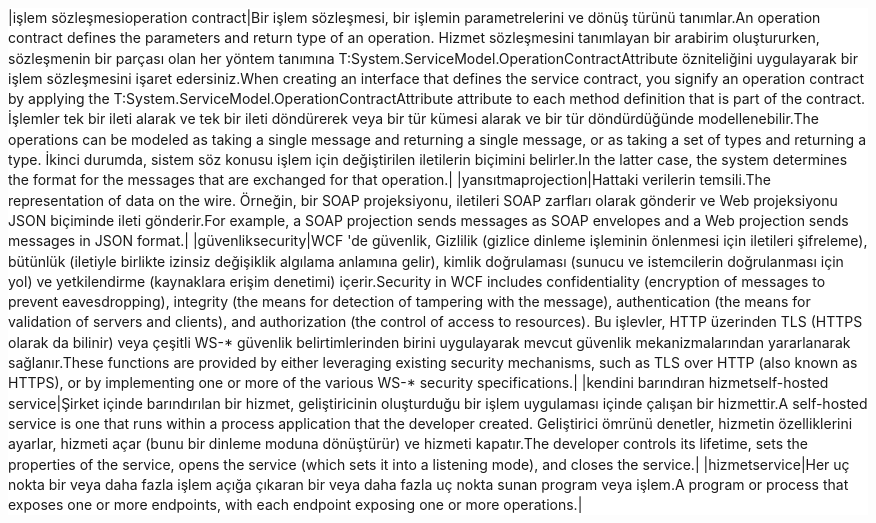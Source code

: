 |<span data-ttu-id="332cf-197">işlem sözleşmesi</span><span class="sxs-lookup"><span data-stu-id="332cf-197">operation contract</span></span>|<span data-ttu-id="332cf-198">Bir işlem sözleşmesi, bir işlemin parametrelerini ve dönüş türünü tanımlar.</span><span class="sxs-lookup"><span data-stu-id="332cf-198">An operation contract defines the parameters and return type of an operation.</span></span> <span data-ttu-id="332cf-199">Hizmet sözleşmesini tanımlayan bir arabirim oluştururken, sözleşmenin bir parçası olan her yöntem tanımına T:System.ServiceModel.OperationContractAttribute özniteliğini uygulayarak bir işlem sözleşmesini işaret edersiniz.</span><span class="sxs-lookup"><span data-stu-id="332cf-199">When creating an interface that defines the service contract, you signify an operation contract by applying the T:System.ServiceModel.OperationContractAttribute attribute to each method definition that is part of the contract.</span></span> <span data-ttu-id="332cf-200">İşlemler tek bir ileti alarak ve tek bir ileti döndürerek veya bir tür kümesi alarak ve bir tür döndürdüğünde modellenebilir.</span><span class="sxs-lookup"><span data-stu-id="332cf-200">The operations can be modeled as taking a single message and returning a single message, or as taking a set of types and returning a type.</span></span> <span data-ttu-id="332cf-201">İkinci durumda, sistem söz konusu işlem için değiştirilen iletilerin biçimini belirler.</span><span class="sxs-lookup"><span data-stu-id="332cf-201">In the latter case, the system determines the format for the messages that are exchanged for that operation.</span></span>|
|<span data-ttu-id="332cf-202">yansıtma</span><span class="sxs-lookup"><span data-stu-id="332cf-202">projection</span></span>|<span data-ttu-id="332cf-203">Hattaki verilerin temsili.</span><span class="sxs-lookup"><span data-stu-id="332cf-203">The representation of data on the wire.</span></span> <span data-ttu-id="332cf-204">Örneğin, bir SOAP projeksiyonu, iletileri SOAP zarfları olarak gönderir ve Web projeksiyonu JSON biçiminde ileti gönderir.</span><span class="sxs-lookup"><span data-stu-id="332cf-204">For example, a SOAP projection sends messages as SOAP envelopes and a Web projection sends messages in JSON format.</span></span>|
|<span data-ttu-id="332cf-205">güvenlik</span><span class="sxs-lookup"><span data-stu-id="332cf-205">security</span></span>|<span data-ttu-id="332cf-206">WCF 'de güvenlik, Gizlilik (gizlice dinleme işleminin önlenmesi için iletileri şifreleme), bütünlük (iletiyle birlikte izinsiz değişiklik algılama anlamına gelir), kimlik doğrulaması (sunucu ve istemcilerin doğrulanması için yol) ve yetkilendirme (kaynaklara erişim denetimi) içerir.</span><span class="sxs-lookup"><span data-stu-id="332cf-206">Security in WCF includes confidentiality (encryption of messages to prevent eavesdropping), integrity (the means for detection of tampering with the message), authentication (the means for validation of servers and clients), and authorization (the control of access to resources).</span></span> <span data-ttu-id="332cf-207">Bu işlevler, HTTP üzerinden TLS (HTTPS olarak da bilinir) veya çeşitli WS-\* güvenlik belirtimlerinden birini uygulayarak mevcut güvenlik mekanizmalarından yararlanarak sağlanır.</span><span class="sxs-lookup"><span data-stu-id="332cf-207">These functions are provided by either leveraging existing security mechanisms, such as TLS over HTTP (also known as HTTPS), or by implementing one or more of the various WS-\* security specifications.</span></span>|
|<span data-ttu-id="332cf-208">kendini barındıran hizmet</span><span class="sxs-lookup"><span data-stu-id="332cf-208">self-hosted service</span></span>|<span data-ttu-id="332cf-209">Şirket içinde barındırılan bir hizmet, geliştiricinin oluşturduğu bir işlem uygulaması içinde çalışan bir hizmettir.</span><span class="sxs-lookup"><span data-stu-id="332cf-209">A self-hosted service is one that runs within a process application that the developer created.</span></span> <span data-ttu-id="332cf-210">Geliştirici ömrünü denetler, hizmetin özelliklerini ayarlar, hizmeti açar (bunu bir dinleme moduna dönüştürür) ve hizmeti kapatır.</span><span class="sxs-lookup"><span data-stu-id="332cf-210">The developer controls its lifetime, sets the properties of the service, opens the service (which sets it into a listening mode), and closes the service.</span></span>|
|<span data-ttu-id="332cf-211">hizmet</span><span class="sxs-lookup"><span data-stu-id="332cf-211">service</span></span>|<span data-ttu-id="332cf-212">Her uç nokta bir veya daha fazla işlem açığa çıkaran bir veya daha fazla uç nokta sunan program veya işlem.</span><span class="sxs-lookup"><span data-stu-id="332cf-212">A program or process that exposes one or more endpoints, with each endpoint exposing one or more operations.</span></span>|